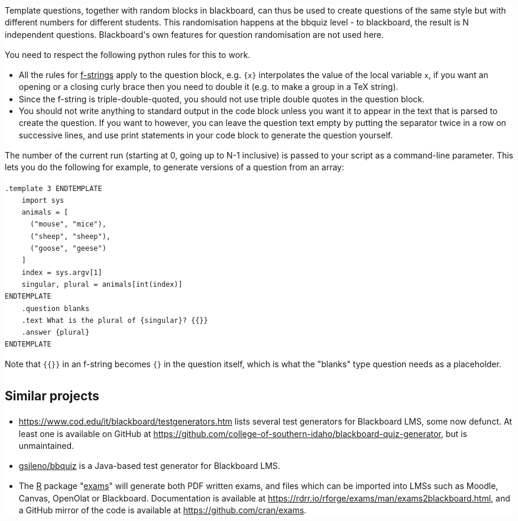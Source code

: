 Template questions, together with random blocks in blackboard, can thus be used to create questions of the same style but with different numbers for different students. This randomisation happens at the bbquiz level - to blackboard, the result is N independent questions. Blackboard's own features for question randomisation are not used here.

You need to respect the following python rules for this to work.

  * All the rules for [f-strings](https://www.python.org/dev/peps/pep-0498/) apply to the question block, e.g. `{x}` interpolates the value of the local variable `x`, if you want an opening or a closing curly brace then you need to double it (e.g. to make a group in a TeX string).
  * Since the f-string is triple-double-quoted, you should not use triple double quotes in the question block.
  * You should not write anything to standard output in the code block unless you want it to appear in the text that is parsed to create the question. If you want to however, you can leave the question text empty by putting the separator twice in a row on successive lines, and use print statements in your code block to generate the question yourself.

The number of the current run (starting at 0, going up to N-1 inclusive) is passed to your script as a command-line parameter. This lets you do the following for example, to generate versions of a question from an array:

    .template 3 ENDTEMPLATE
        import sys
        animals = [
          ("mouse", "mice"),
          ("sheep", "sheep"),
          ("goose", "geese")
        ]
        index = sys.argv[1]
        singular, plural = animals[int(index)]
    ENDTEMPLATE
        .question blanks
        .text What is the plural of {singular}? {{}}
        .answer {plural}
    ENDTEMPLATE

Note that `{{}}` in an f-string becomes `{}` in the question itself, which is what the "blanks" type question needs as a placeholder.

## Similar projects

- <https://www.cod.edu/it/blackboard/testgenerators.htm> lists several
  test generators for Blackboard LMS, some now defunct. At least one is
  available on GitHub at
  <https://github.com/college-of-southern-idaho/blackboard-quiz-generator>,
  but is unmaintained.
 
- [gsileno/bbquiz](https://github.com/gsileno/bbquiz) is a Java-based
  test generator for Blackboard LMS.

- The [R](https://www.r-project.org) package
  "[exams](https://www.r-exams.org)" will generate both PDF written
  exams, and files which can be imported into LMSs such as Moodle,
  Canvas, OpenOlat or Blackboard. Documentation is available at
  <https://rdrr.io/rforge/exams/man/exams2blackboard.html>, and a GitHub
  mirror of the code is available at <https://github.com/cran/exams>.
